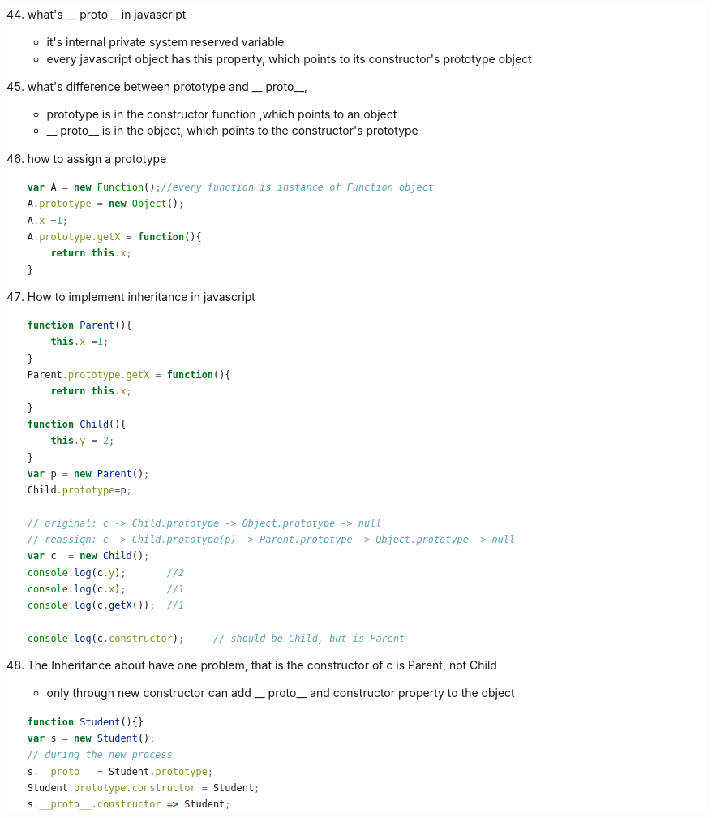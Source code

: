 44. what's __ proto__ in javascript

    - it's internal private system reserved variable
    - every javascript object has this property, which points to its constructor's prototype object

45. what's difference between prototype and __ proto__,

    - prototype is in the constructor function ,which points to an object
    - __ proto__ is in the object, which points to the constructor's prototype

46. how to assign a prototype

    ```javascript
    var A = new Function();//every function is instance of Function object
    A.prototype = new Object();
    A.x =1;
    A.prototype.getX = function(){
        return this.x;
    }
    
    ```

47. How to implement inheritance in javascript

    ```javascript
    function Parent(){
        this.x =1;
    }
    Parent.prototype.getX = function(){
        return this.x;
    }
    function Child(){
        this.y = 2;
    }
    var p = new Parent();
    Child.prototype=p;
    
    // original: c -> Child.prototype -> Object.prototype -> null
    // reassign: c -> Child.prototype(p) -> Parent.prototype -> Object.prototype -> null
    var c  = new Child();
    console.log(c.y);		//2
    console.log(c.x);		//1
    console.log(c.getX());	//1
    
    console.log(c.constructor);		// should be Child, but is Parent
    
    
    ```

48. The Inheritance about have one problem, that is  the constructor of c is Parent, not Child

    - only through new constructor can add __ proto__ and constructor property to the object

    ```javascript
    function Student(){}
    var s = new Student();
    // during the new process
    s.__proto__ = Student.prototype;
    Student.prototype.constructor = Student;
    s.__proto__.constructor => Student;
    